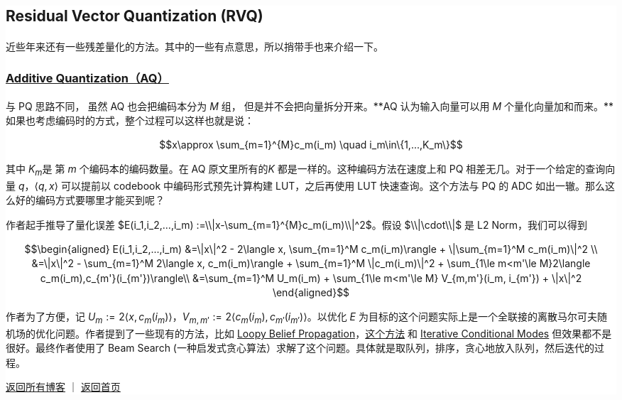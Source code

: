 
## Residual Vector Quantization  (RVQ)

近些年来还有一些残差量化的方法。其中的一些有点意思，所以捎带手也来介绍一下。

### [Additive Quantization（AQ）](https://openaccess.thecvf.com/content_cvpr_2014/papers/Babenko_Additive_Quantization_for_2014_CVPR_paper.pdf)

与 PQ 思路不同， 虽然 AQ 也会把编码本分为 $M$ 组， 但是并不会把向量拆分开来。**AQ 认为输入向量可以用 $M$ 个量化向量加和而来。**如果也考虑编码时的方式，整个过程可以这样也就是说：

$$x\approx \sum_{m=1}^{M}c_m(i_m) \quad i_m\in\{1,...,K_m\}$$

其中 $K_m$​ 是 第 $m$ 个编码本的编码数量。在 AQ 原文里所有的$K$ 都是一样的。这种编码方法在速度上和 PQ 相差无几。对于一个给定的查询向量 $q$，$\langle q, x\rangle$ 可以提前以 codebook 中编码形式预先计算构建 LUT，之后再使用 LUT 快速查询。这个方法与 PQ 的 ADC 如出一辙。那么这么好的编码方式要哪里才能买到呢？

作者起手推导了量化误差 $E(i_1,i_2,...,i_m) :=\\|x-\sum_{m=1}^{M}c_m(i_m)\\|^2$。假设 $\\|\cdot\\|$ 是 L2 Norm，我们可以得到

$$\begin{aligned}  E(i_1,i_2,...,i_m) &=\|x\|^2 - 2\langle x, \sum_{m=1}^M c_m(i_m)\rangle + \|\sum_{m=1}^M c_m(i_m)\|^2 \\ &=\|x\|^2 - \sum_{m=1}^M 2\langle x, c_m(i_m)\rangle + \sum_{m=1}^M \|c_m(i_m)\|^2 + \sum_{1\le m<m'\le M}2\langle c_m(i_m),c_{m'}(i_{m'})\rangle\\ &=\sum_{m=1}^M U_m(i_m) + \sum_{1\le m<m'\le M} V_{m,m'}(i_m, i_{m'}) + \|x\|^2 \end{aligned}$$

作者为了方便，记 $U_m:=2\langle x,c_m(i_m)\rangle$，$V_{m, m'}:=2\langle c_m(i_m), c_{m'}(i_{m'})\rangle$。以优化 $E$ 为目标的这个问题实际上是一个全联接的离散马尔可夫随机场的优化问题。作者提到了一些现有的方法，比如 [Loopy Belief Propagation](https://en.wikipedia.org/wiki/Belief_propagation)，[这个方法](https://www.jstor.org/stable/2345426) 和 [Iterative Conditional Modes](https://en.wikipedia.org/wiki/Iterated_conditional_modes) 但效果都不是很好。最终作者使用了 Beam Search (一种启发式贪心算法）求解了这个问题。具体就是取队列，排序，贪心地放入队列，然后迭代的过程。


[返回所有博客](/blog.html) ｜ [返回首页](/)